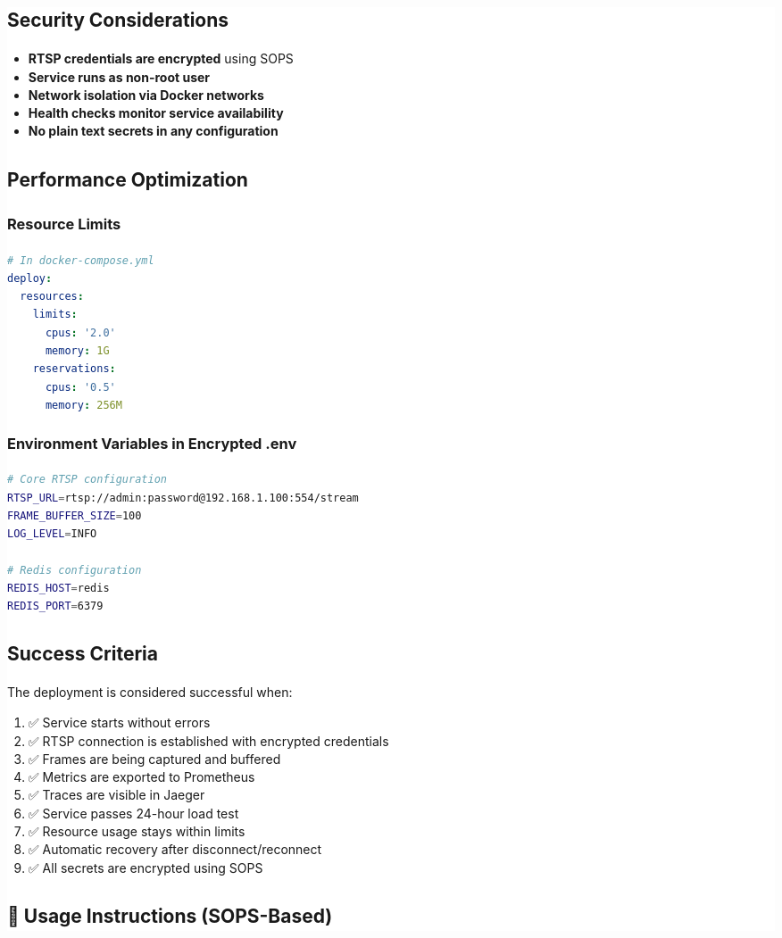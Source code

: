 ## Security Considerations

- **RTSP credentials are encrypted** using SOPS
- **Service runs as non-root user**
- **Network isolation via Docker networks**
- **Health checks monitor service availability**
- **No plain text secrets in any configuration**

## Performance Optimization

### Resource Limits
```yaml
# In docker-compose.yml
deploy:
  resources:
    limits:
      cpus: '2.0'
      memory: 1G
    reservations:
      cpus: '0.5'
      memory: 256M
```

### Environment Variables in Encrypted .env
```bash
# Core RTSP configuration
RTSP_URL=rtsp://admin:password@192.168.1.100:554/stream
FRAME_BUFFER_SIZE=100
LOG_LEVEL=INFO

# Redis configuration
REDIS_HOST=redis
REDIS_PORT=6379
```

## Success Criteria

The deployment is considered successful when:

1. ✅ Service starts without errors
2. ✅ RTSP connection is established with encrypted credentials
3. ✅ Frames are being captured and buffered
4. ✅ Metrics are exported to Prometheus
5. ✅ Traces are visible in Jaeger
6. ✅ Service passes 24-hour load test
7. ✅ Resource usage stays within limits
8. ✅ Automatic recovery after disconnect/reconnect
9. ✅ All secrets are encrypted using SOPS

## 🚀 Usage Instructions (SOPS-Based)
